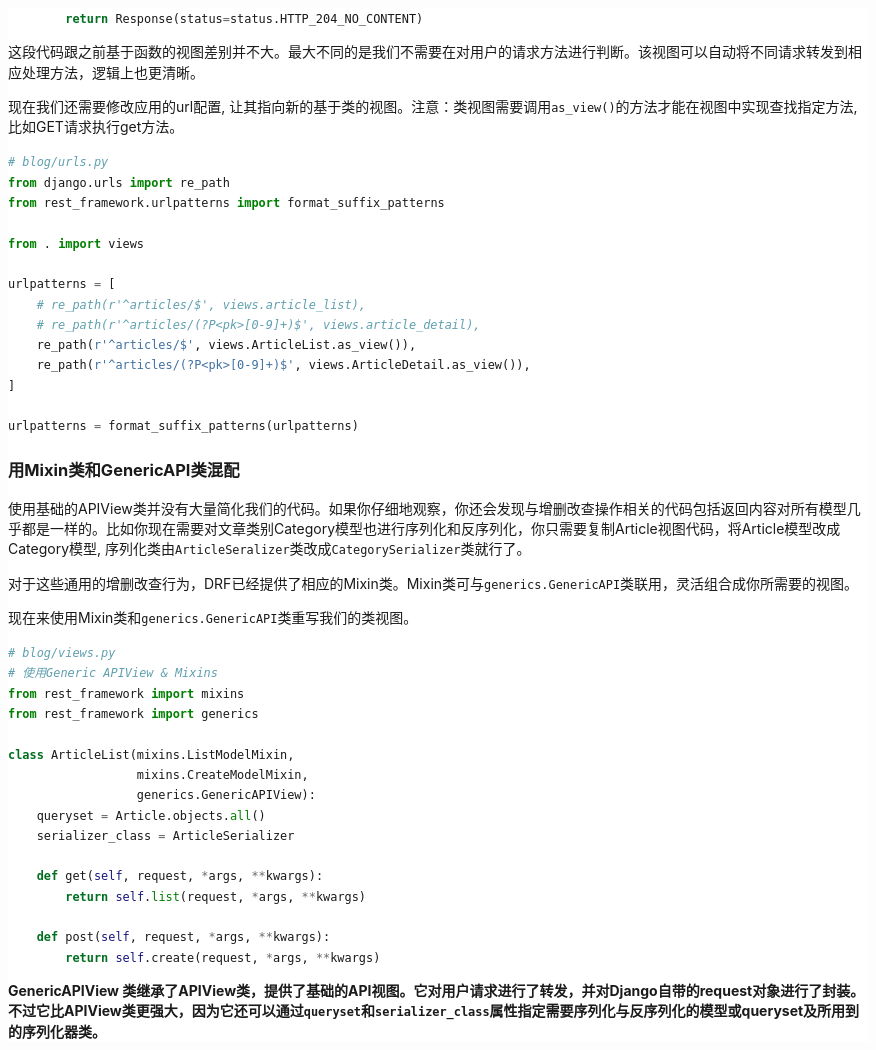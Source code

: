 ```python
        return Response(status=status.HTTP_204_NO_CONTENT)
```

这段代码跟之前基于函数的视图差别并不大。最大不同的是我们不需要在对用户的请求方法进行判断。该视图可以自动将不同请求转发到相应处理方法，逻辑上也更清晰。

现在我们还需要修改应用的url配置, 让其指向新的基于类的视图。注意：类视图需要调用`as_view()`的方法才能在视图中实现查找指定方法, 比如GET请求执行get方法。

```python
# blog/urls.py
from django.urls import re_path
from rest_framework.urlpatterns import format_suffix_patterns

from . import views

urlpatterns = [
    # re_path(r'^articles/$', views.article_list),
    # re_path(r'^articles/(?P<pk>[0-9]+)$', views.article_detail),
    re_path(r'^articles/$', views.ArticleList.as_view()),
    re_path(r'^articles/(?P<pk>[0-9]+)$', views.ArticleDetail.as_view()),
]

urlpatterns = format_suffix_patterns(urlpatterns) 
```

### 用Mixin类和GenericAPI类混配

使用基础的APIView类并没有大量简化我们的代码。如果你仔细地观察，你还会发现与增删改查操作相关的代码包括返回内容对所有模型几乎都是一样的。比如你现在需要对文章类别Category模型也进行序列化和反序列化，你只需要复制Article视图代码，将Article模型改成Category模型, 序列化类由`ArticleSeralizer`类改成`CategorySerializer`类就行了。

对于这些通用的增删改查行为，DRF已经提供了相应的Mixin类。Mixin类可与`generics.GenericAPI`类联用，灵活组合成你所需要的视图。

现在来使用Mixin类和`generics.GenericAPI`类重写我们的类视图。

```python
# blog/views.py
# 使用Generic APIView & Mixins
from rest_framework import mixins
from rest_framework import generics

class ArticleList(mixins.ListModelMixin,
                  mixins.CreateModelMixin,
                  generics.GenericAPIView):
    queryset = Article.objects.all()
    serializer_class = ArticleSerializer

    def get(self, request, *args, **kwargs):
        return self.list(request, *args, **kwargs)

    def post(self, request, *args, **kwargs):
        return self.create(request, *args, **kwargs)
```

**GenericAPIView 类继承了APIView类，提供了基础的API视图。它对用户请求进行了转发，并对Django自带的request对象进行了封装。不过它比APIView类更强大，因为它还可以通过`queryset`和`serializer_class`属性指定需要序列化与反序列化的模型或queryset及所用到的序列化器类。**
